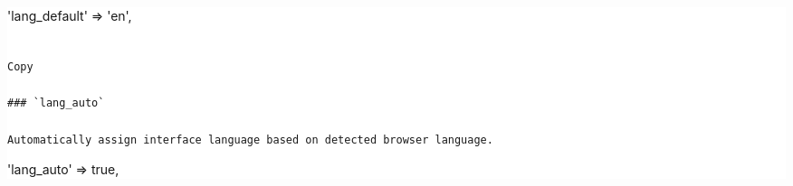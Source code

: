 'lang_default' => 'en',
```

Copy

### `lang_auto`

Automatically assign interface language based on detected browser language.

```
'lang_auto' => true,
```
